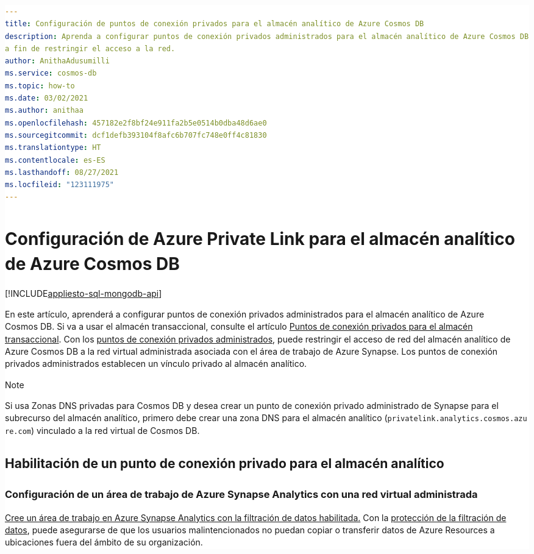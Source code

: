 ```yaml
---
title: Configuración de puntos de conexión privados para el almacén analítico de Azure Cosmos DB
description: Aprenda a configurar puntos de conexión privados administrados para el almacén analítico de Azure Cosmos DB a fin de restringir el acceso a la red.
author: AnithaAdusumilli
ms.service: cosmos-db
ms.topic: how-to
ms.date: 03/02/2021
ms.author: anithaa
ms.openlocfilehash: 457182e2f8bf24e911fa2b5e0514b0dba48d6ae0
ms.sourcegitcommit: dcf1defb393104f8afc6b707fc748e0ff4c81830
ms.translationtype: HT
ms.contentlocale: es-ES
ms.lasthandoff: 08/27/2021
ms.locfileid: "123111975"
---
```

# <a name="configure-azure-private-link-for-azure-cosmos-db-analytical-store"></a>Configuración de Azure Private Link para el almacén analítico de Azure Cosmos DB
[!INCLUDE[appliesto-sql-mongodb-api](includes/appliesto-sql-mongodb-api.md)]

En este artículo, aprenderá a configurar puntos de conexión privados administrados para el almacén analítico de Azure Cosmos DB. Si va a usar el almacén transaccional, consulte el artículo [Puntos de conexión privados para el almacén transaccional](how-to-configure-private-endpoints.md). Con los [puntos de conexión privados administrados](../synapse-analytics/security/synapse-workspace-managed-private-endpoints.md), puede restringir el acceso de red del almacén analítico de Azure Cosmos DB a la red virtual administrada asociada con el área de trabajo de Azure Synapse. Los puntos de conexión privados administrados establecen un vínculo privado al almacén analítico.

> [!NOTE]
> Si usa Zonas DNS privadas para Cosmos DB y desea crear un punto de conexión privado administrado de Synapse para el subrecurso del almacén analítico, primero debe crear una zona DNS para el almacén analítico (`privatelink.analytics.cosmos.azure.com`) vinculado a la red virtual de Cosmos DB.

## <a name="enable-a-private-endpoint-for-the-analytical-store"></a>Habilitación de un punto de conexión privado para el almacén analítico

### <a name="set-up-azure-synapse-analytics-workspace-with-a-managed-virtual-network"></a>Configuración de un área de trabajo de Azure Synapse Analytics con una red virtual administrada

[Cree un área de trabajo en Azure Synapse Analytics con la filtración de datos habilitada.](../synapse-analytics/security/how-to-create-a-workspace-with-data-exfiltration-protection.md) Con la [protección de la filtración de datos](../synapse-analytics/security/workspace-data-exfiltration-protection.md), puede asegurarse de que los usuarios malintencionados no puedan copiar o transferir datos de Azure Resources a ubicaciones fuera del ámbito de su organización.
